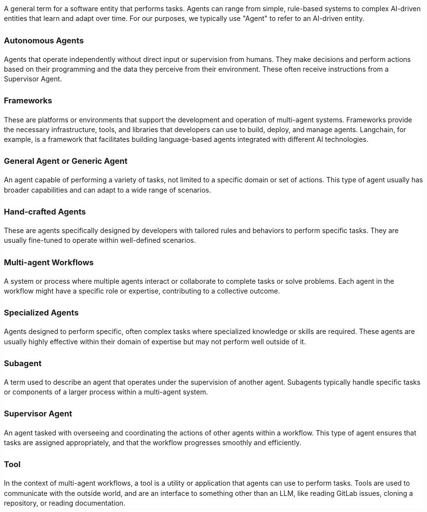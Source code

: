 A general term for a software entity that performs tasks. Agents can range from simple, rule-based systems to complex AI-driven entities that learn and adapt over time. For our purposes, we typically use "Agent" to refer to an AI-driven entity.

### Autonomous Agents

Agents that operate independently without direct input or supervision from humans. They make decisions and perform actions based on their programming and the data they perceive from their environment. These often receive instructions from a Supervisor Agent.

### Frameworks

These are platforms or environments that support the development and operation of multi-agent systems. Frameworks provide the necessary infrastructure, tools, and libraries that developers can use to build, deploy, and manage agents. Langchain, for example, is a framework that facilitates building language-based agents integrated with different AI technologies.

### General Agent or Generic Agent

An agent capable of performing a variety of tasks, not limited to a specific domain or set of actions. This type of agent usually has broader capabilities and can adapt to a wide range of scenarios.

### Hand-crafted Agents

These are agents specifically designed by developers with tailored rules and behaviors to perform specific tasks. They are usually fine-tuned to operate within well-defined scenarios.

### Multi-agent Workflows

A system or process where multiple agents interact or collaborate to complete tasks or solve problems. Each agent in the workflow might have a specific role or expertise, contributing to a collective outcome.

### Specialized Agents

Agents designed to perform specific, often complex tasks where specialized knowledge or skills are required. These agents are usually highly effective within their domain of expertise but may not perform well outside of it.

### Subagent

A term used to describe an agent that operates under the supervision of another agent. Subagents typically handle specific tasks or components of a larger process within a multi-agent system.

### Supervisor Agent

An agent tasked with overseeing and coordinating the actions of other agents within a workflow. This type of agent ensures that tasks are assigned appropriately, and that the workflow progresses smoothly and efficiently.

### Tool

In the context of multi-agent workflows, a tool is a utility or application that agents can use to perform tasks. Tools are used to communicate with the outside world, and are an interface to something other than an LLM, like reading GitLab issues, cloning a repository, or reading documentation.
